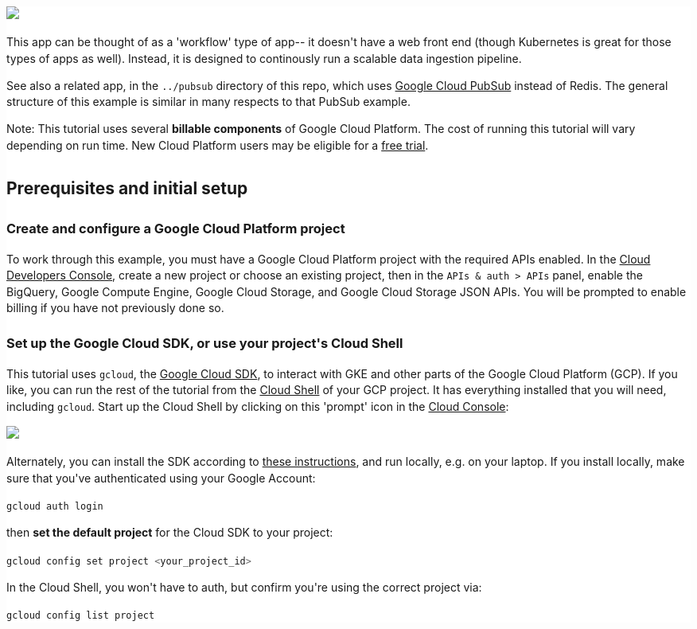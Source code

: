 <img src="https://cloud.google.com/solutions/real-time/images/kubernetes-bigquery-python-architecture.svg" width="680">

This app can be thought of as a 'workflow' type of app-- it doesn't have a web
front end (though Kubernetes is great for those types of apps as well).
Instead, it is designed to continously run a scalable data ingestion pipeline.

See also a related app, in the `../pubsub` directory of this repo, which uses [Google Cloud PubSub](https://cloud.google.com/pubsub/overview) instead of Redis. The general structure of this example is similar in many respects to that PubSub example. 

Note: This tutorial uses several **billable components** of Google Cloud
Platform. The cost of running this tutorial will vary depending on run time.
New Cloud Platform users may be eligible for a [free trial](/free-trial).

## Prerequisites and initial setup

### Create and configure a Google Cloud Platform project

To work through this example, you must have a Google Cloud Platform project with
the required APIs enabled. In the [Cloud Developers Console](https://console.developers.google.com),
create a new project or choose an existing project, then in the `APIs & auth > APIs` panel,
enable the BigQuery, Google Compute Engine, Google Cloud Storage, and Google Cloud Storage JSON APIs.
You will be prompted to enable billing if you have not previously done so.

### Set up the Google Cloud SDK, or use your project's Cloud Shell

This tutorial uses `gcloud`, the [Google Cloud SDK](https://cloud.google.com/sdk/), to interact with GKE and other parts of the Google Cloud Platform (GCP). If you like, you can run the rest of the tutorial from the [Cloud Shell](https://cloud.google.com/shell/docs/) of your GCP project.  It has everything installed that you will need, including `gcloud`.
Start up the Cloud Shell by clicking on this 'prompt' icon in the
[Cloud Console](https://console.developers.google.com):

<img src="https://storage.googleapis.com/amy-jo/images/k8s-twitter-pipeline/Screenshot_2017-12-05_11_27_47.png" >

Alternately, you can install the SDK according to [these instructions](https://cloud.google.com/sdk/downloads), and run locally, e.g. on your laptop. If you install locally, make sure that you've authenticated using your Google Account:

```sh
gcloud auth login
```

then **set the default project** for the Cloud SDK to your project:

```sh
gcloud config set project <your_project_id>
```

In the Cloud Shell, you won't have to auth, but confirm you're using the correct project via:

```sh
gcloud config list project
```
